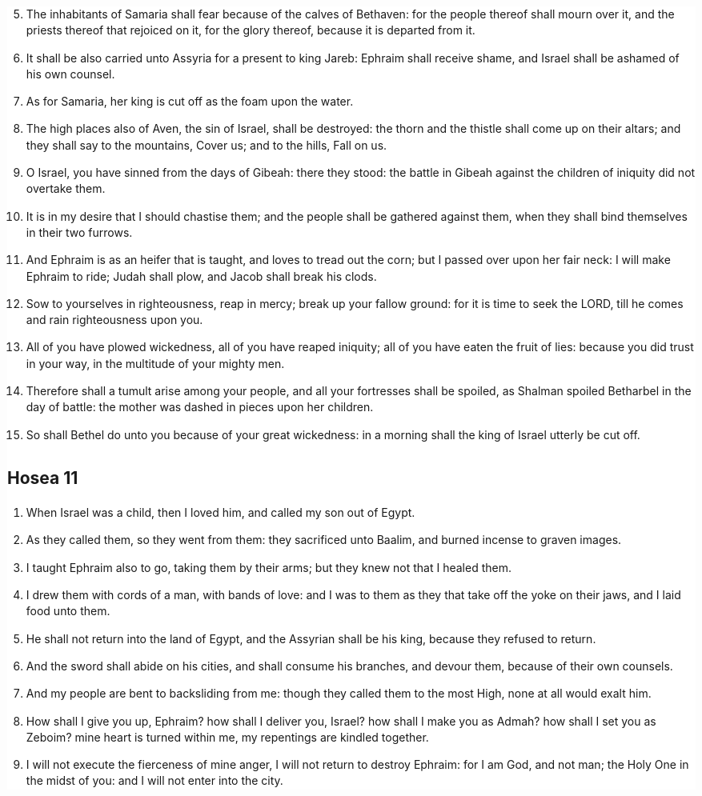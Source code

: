 5. The inhabitants of Samaria shall fear because of the calves of Bethaven: for the people thereof shall mourn over it, and the priests thereof that rejoiced on it, for the glory thereof, because it is departed from it.

6. It shall be also carried unto Assyria for a present to king Jareb: Ephraim shall receive shame, and Israel shall be ashamed of his own counsel.

7. As for Samaria, her king is cut off as the foam upon the water.

8. The high places also of Aven, the sin of Israel, shall be destroyed: the thorn and the thistle shall come up on their altars; and they shall say to the mountains, Cover us; and to the hills, Fall on us.

9. O Israel, you have sinned from the days of Gibeah: there they stood: the battle in Gibeah against the children of iniquity did not overtake them.

10. It is in my desire that I should chastise them; and the people shall be gathered against them, when they shall bind themselves in their two furrows.

11. And Ephraim is as an heifer that is taught, and loves to tread out the corn; but I passed over upon her fair neck: I will make Ephraim to ride; Judah shall plow, and Jacob shall break his clods.

12. Sow to yourselves in righteousness, reap in mercy; break up your fallow ground: for it is time to seek the LORD, till he comes and rain righteousness upon you.

13. All of you have plowed wickedness, all of you have reaped iniquity; all of you have eaten the fruit of lies: because you did trust in your way, in the multitude of your mighty men.

14. Therefore shall a tumult arise among your people, and all your fortresses shall be spoiled, as Shalman spoiled Betharbel in the day of battle: the mother was dashed in pieces upon her children.

15. So shall Bethel do unto you because of your great wickedness: in a morning shall the king of Israel utterly be cut off.

## Hosea 11

1. When Israel was a child, then I loved him, and called my son out of Egypt.

2. As they called them, so they went from them: they sacrificed unto Baalim, and burned incense to graven images.

3. I taught Ephraim also to go, taking them by their arms; but they knew not that I healed them.

4. I drew them with cords of a man, with bands of love: and I was to them as they that take off the yoke on their jaws, and I laid food unto them.

5. He shall not return into the land of Egypt, and the Assyrian shall be his king, because they refused to return.

6. And the sword shall abide on his cities, and shall consume his branches, and devour them, because of their own counsels.

7. And my people are bent to backsliding from me: though they called them to the most High, none at all would exalt him.

8. How shall I give you up, Ephraim? how shall I deliver you, Israel? how shall I make you as Admah? how shall I set you as Zeboim? mine heart is turned within me, my repentings are kindled together.

9. I will not execute the fierceness of mine anger, I will not return to destroy Ephraim: for I am God, and not man; the Holy One in the midst of you: and I will not enter into the city.
